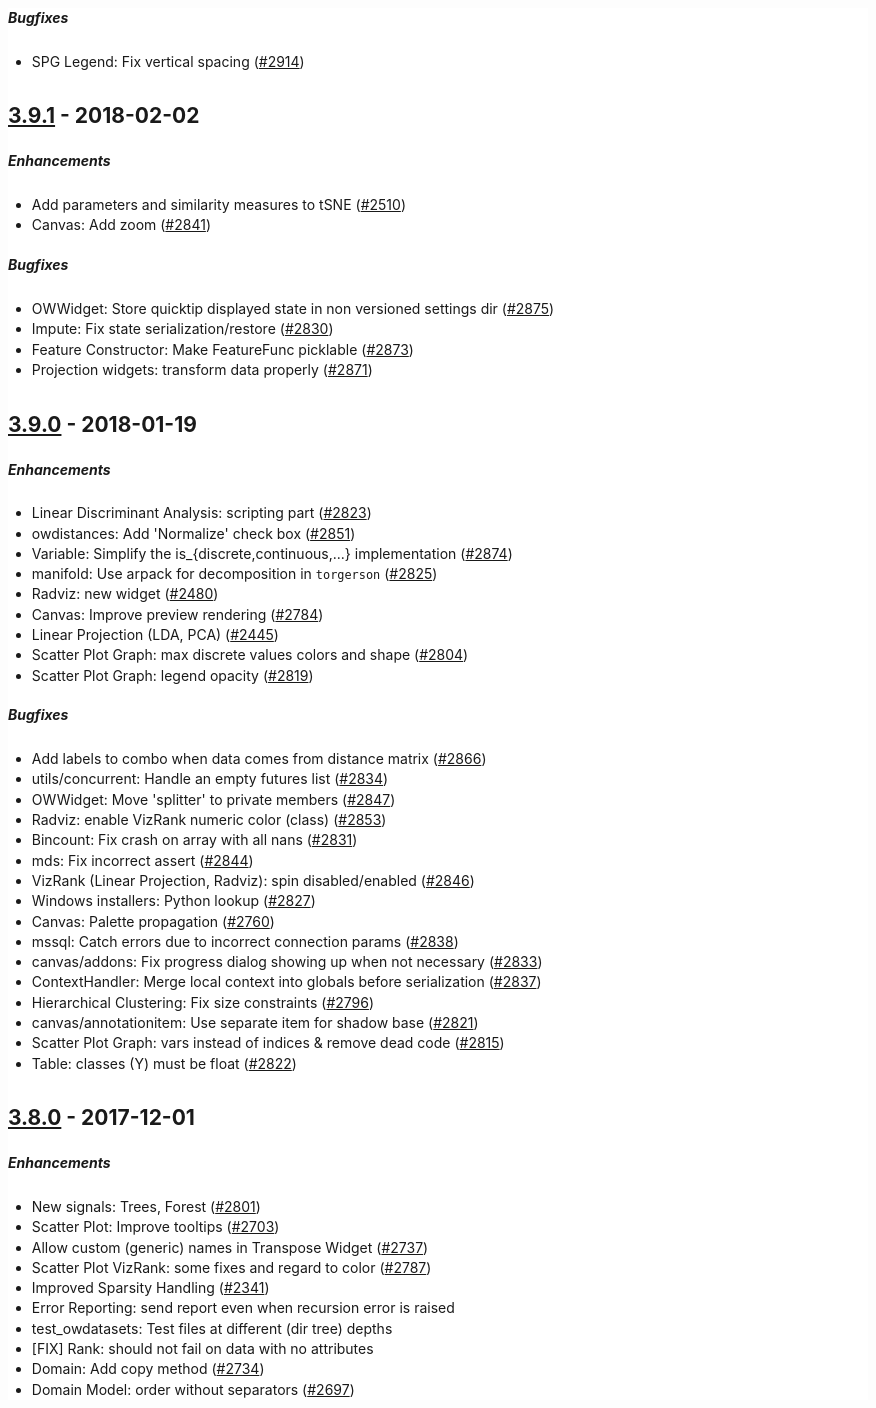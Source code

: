 ##### Bugfixes
* SPG Legend: Fix vertical spacing ([#2914](../../pull/2914))


[3.9.1] - 2018-02-02
--------------------
##### Enhancements
* Add parameters and similarity measures to tSNE ([#2510](../../pull/2510))
* Canvas: Add zoom ([#2841](../../pull/2841))

##### Bugfixes
* OWWidget: Store quicktip displayed state in non versioned settings dir ([#2875](../../pull/2875))
* Impute: Fix state serialization/restore ([#2830](../../pull/2830))
* Feature Constructor: Make FeatureFunc picklable ([#2873](../../pull/2873))
* Projection widgets: transform data properly ([#2871](../../pull/2871))


[3.9.0] - 2018-01-19
--------------------
##### Enhancements
* Linear Discriminant Analysis: scripting part ([#2823](../../pull/2823))
* owdistances: Add 'Normalize' check box ([#2851](../../pull/2851))
* Variable: Simplify the is_{discrete,continuous,...} implementation ([#2874](../../pull/2874))
* manifold: Use arpack for decomposition in `torgerson` ([#2825](../../pull/2825))
* Radviz: new widget ([#2480](../../pull/2480))
* Canvas: Improve preview rendering ([#2784](../../pull/2784))
* Linear Projection (LDA, PCA) ([#2445](../../pull/2445))
* Scatter Plot Graph: max discrete values colors and shape ([#2804](../../pull/2804))
* Scatter Plot Graph: legend opacity ([#2819](../../pull/2819))

##### Bugfixes
* Add labels to combo when data comes from distance matrix ([#2866](../../pull/2866))
* utils/concurrent: Handle an empty futures list ([#2834](../../pull/2834))
* OWWidget: Move 'splitter' to private members ([#2847](../../pull/2847))
* Radviz: enable VizRank numeric color (class) ([#2853](../../pull/2853))
* Bincount: Fix crash on array with all nans ([#2831](../../pull/2831))
* mds: Fix incorrect assert ([#2844](../../pull/2844))
* VizRank (Linear Projection, Radviz): spin disabled/enabled ([#2846](../../pull/2846))
* Windows installers: Python lookup ([#2827](../../pull/2827))
* Canvas: Palette propagation ([#2760](../../pull/2760))
* mssql: Catch errors due to incorrect connection params ([#2838](../../pull/2838))
* canvas/addons: Fix progress dialog showing up when not necessary ([#2833](../../pull/2833))
* ContextHandler: Merge local context into globals before serialization ([#2837](../../pull/2837))
* Hierarchical Clustering: Fix size constraints ([#2796](../../pull/2796))
* canvas/annotationitem: Use separate item for shadow base ([#2821](../../pull/2821))
* Scatter Plot Graph: vars instead of indices & remove dead code ([#2815](../../pull/2815))
* Table: classes (Y) must be float ([#2822](../../pull/2822))


[3.8.0] - 2017-12-01
--------------------
##### Enhancements
* New signals: Trees, Forest ([#2801](../../pull/2801))
* Scatter Plot: Improve tooltips ([#2703](../../pull/2703))
* Allow custom (generic) names in Transpose Widget  ([#2737](../../pull/2737))
* Scatter Plot VizRank: some fixes and regard to color ([#2787](../../pull/2787))
* Improved Sparsity Handling ([#2341](../../pull/2341))
* Error Reporting: send report even when recursion error is raised
* test_owdatasets: Test files at different (dir tree) depths
* [FIX] Rank: should not fail on data with no attributes
* Domain: Add copy method ([#2734](../../pull/2734))
* Domain Model: order without separators ([#2697](../../pull/2697))


[Orange]: https://orange.biolab.si/
[Git]: https://git-scm.com/
[GitHub]: https://github.com/biolab/orange
[Python 3]: https://www.python.org
[Visual Studio]: https://visualstudio.microsoft.com/vs/
[Build Tools]: https://visualstudio.microsoft.com/visual-cpp-build-tools/
[ZIP archive]: https://github.com/biolab/orange3/archive/master.zip
[pull requests]: https://github.com/biolab/orange3/pulls
[issues]: https://github.com/biolab/orange3/issues
[next]: https://github.com/biolab/orange3/compare/3.31.1...HEAD
[3.31.1]: https://github.com/biolab/orange3/compare/3.31.0...3.31.1
[3.31.0]: https://github.com/biolab/orange3/compare/3.30.2...3.31.0
[3.30.2]: https://github.com/biolab/orange3/compare/3.30.1...3.30.2
[3.30.1]: https://github.com/biolab/orange3/compare/3.30.0...3.30.1
[3.30.0]: https://github.com/biolab/orange3/compare/3.29.3...3.30.0
[3.29.3]: https://github.com/biolab/orange3/compare/3.29.2...3.29.3
[3.29.2]: https://github.com/biolab/orange3/compare/3.29.1...3.29.2
[3.29.1]: https://github.com/biolab/orange3/compare/3.29.0...3.29.1
[3.29.0]: https://github.com/biolab/orange3/compare/3.28.0...3.29.0
[3.28.0]: https://github.com/biolab/orange3/compare/3.27.1...3.28.0
[3.27.1]: https://github.com/biolab/orange3/compare/3.27.0...3.27.1
[3.27.0]: https://github.com/biolab/orange3/compare/3.26.0...3.27.0
[3.26.0]: https://github.com/biolab/orange3/compare/3.25.1...3.26.0
[3.25.1]: https://github.com/biolab/orange3/compare/3.25.0...3.25.1
[3.25.0]: https://github.com/biolab/orange3/compare/3.24.1...3.25.0
[3.24.1]: https://github.com/biolab/orange3/compare/3.24.0...3.24.1
[3.24.0]: https://github.com/biolab/orange3/compare/3.23.1...3.24.0
[3.23.1]: https://github.com/biolab/orange3/compare/3.23.0...3.23.1
[3.23.0]: https://github.com/biolab/orange3/compare/3.22.0...3.23.0
[3.22.0]: https://github.com/biolab/orange3/compare/3.21.0...3.22.0
[3.21.0]: https://github.com/biolab/orange3/compare/3.20.1...3.21.0
[3.20.1]: https://github.com/biolab/orange3/compare/3.20.0...3.20.1
[3.20.0]: https://github.com/biolab/orange3/compare/3.19.0...3.20.0
[3.19.0]: https://github.com/biolab/orange3/compare/3.18.0...3.19.0
[3.18.0]: https://github.com/biolab/orange3/compare/3.17.0...3.18.0
[3.17.0]: https://github.com/biolab/orange3/compare/3.16.0...3.17.0
[3.16.0]: https://github.com/biolab/orange3/compare/3.15.0...3.16.0
[3.15.0]: https://github.com/biolab/orange3/compare/3.14.0...3.15.0
[3.14.0]: https://github.com/biolab/orange3/compare/3.13.0...3.14.0
[3.13.0]: https://github.com/biolab/orange3/compare/3.12.0...3.13.0
[3.12.0]: https://github.com/biolab/orange3/compare/3.11.0...3.12.0
[3.11.0]: https://github.com/biolab/orange3/compare/3.10.0...3.11.0
[3.10.0]: https://github.com/biolab/orange3/compare/3.9.1...3.10.0
[3.9.1]: https://github.com/biolab/orange3/compare/3.9.0...3.9.1
[3.9.0]: https://github.com/biolab/orange3/compare/3.8.0...3.9.0
[3.8.0]: https://github.com/biolab/orange3/compare/3.7.1...3.8.0
[3.7.1]: https://github.com/biolab/orange3/compare/3.7.0...3.7.1
[3.7.0]: https://github.com/biolab/orange3/compare/3.6.0...3.7.0
[3.6.0]: https://github.com/biolab/orange3/compare/3.5.0...3.6.0
[3.5.0]: https://github.com/biolab/orange3/compare/3.4.5...3.5
[3.4.5]: https://github.com/biolab/orange3/compare/3.4.4...3.4.5
[3.4.4]: https://github.com/biolab/orange3/compare/3.4.3...3.4.4
[3.4.3]: https://github.com/biolab/orange3/compare/3.4.2...3.4.3
[3.4.2]: https://github.com/biolab/orange3/compare/3.4.1...3.4.2
[3.4.1]: https://github.com/biolab/orange3/compare/3.4.0...3.4.1
[3.4.0]: https://github.com/biolab/orange3/compare/3.3.12...3.4.0
[3.3.12]: https://github.com/biolab/orange3/compare/3.3.11...3.3.12
[3.3.11]: https://github.com/biolab/orange3/compare/3.3.10...3.3.11
[3.3.10]: https://github.com/biolab/orange3/compare/3.3.9...3.3.10
[3.3.9]: https://github.com/biolab/orange3/compare/3.3.8...3.3.9
[3.3.8]: https://github.com/biolab/orange3/compare/3.3.7...3.3.8
[3.3.7]: https://github.com/biolab/orange3/compare/3.3.6...3.3.7
[3.3.6]: https://github.com/biolab/orange3/compare/3.3.5...3.3.6
[3.3.5]: https://github.com/biolab/orange3/compare/3.3.4...3.3.5
[3.3.4]: https://github.com/biolab/orange3/compare/3.3.3...3.3.4
[3.3.3]: https://github.com/biolab/orange3/compare/3.3.2...3.3.3
[3.3.2]: https://github.com/biolab/orange3/compare/3.3.1...3.3.2
[3.3.1]: https://github.com/biolab/orange3/compare/3.3...3.3.1
[3.3]: https://github.com/biolab/orange3/compare/3.2...3.3
[3.2]: https://github.com/biolab/orange3/compare/3.1...3.2
[0.1]: https://web.archive.org/web/20040904090723/http://www.ailab.si/orange/
[Orange]: https://orange.biolab.si/
[homepage]: https://www.contributor-covenant.org
[GitHub Guides]: https://guides.github.com/
[Discord server]: https://discord.gg/FWrfeXV
[README]: https://github.com/biolab/orange3/blob/master/README.md
[issue template]: https://github.com/biolab/orange3/issues/new?assignees=&labels=bug+report&template=bug_report.md&title=
[PEP-8]: https://www.python.org/dev/peps/pep-0008/
[Google Python Style Guide]: https://google.github.io/styleguide/pyguide.html
[Napoleon]: http://www.sphinx-doc.org/en/stable/ext/napoleon.html
[keyword args to the constructor]: http://pyqt.sourceforge.net/Docs/PyQt5/qt_properties.html
[Python data model documentation]: https://docs.python.org/3/reference/datamodel.html#object.__repr__
[`Orange.util.Reprable`]: https://github.com/biolab/orange3/search?q="class+Reprable"&type=Code
[OS X Human Interface Guidelines]: https://developer.apple.com/library/mac/documentation/UserExperience/Conceptual/OSXHIGuidelines/TerminologyWording.html
[tests]: #tests
[unit tests]: https://en.wikipedia.org/wiki/Unit_testing
[doctests]: https://en.wikipedia.org/wiki/Doctest